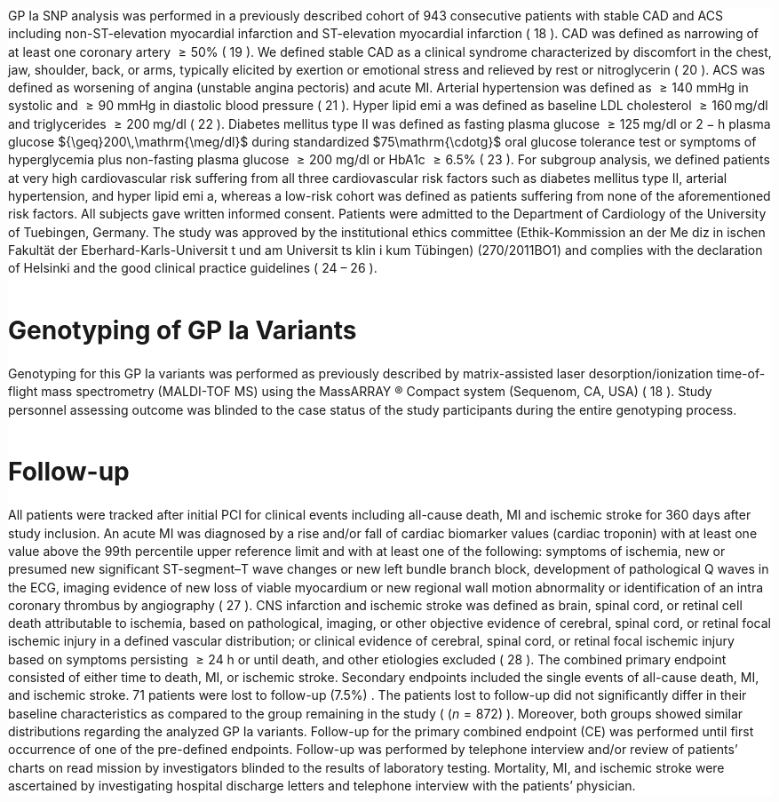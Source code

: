 GP Ia SNP analysis was performed in a previously described  cohort of 943 consecutive patients with stable CAD and  ACS including non-ST-elevation myocardial infarction and  ST-elevation myocardial infarction ( 18 ). CAD was defined as  narrowing of at least one coronary artery  ${\geq}50\%$   ( 19 ). We defined  stable CAD as a clinical syndrome characterized by discomfort  in the chest, jaw, shoulder, back, or arms, typically elicited by  exertion or emotional stress and relieved by rest or nitroglycerin  ( 20 ). ACS was defined as worsening of angina (unstable angina  pectoris) and acute MI. Arterial hypertension was defined  as   ${\geq}140\ \mathrm{mmHg}$   in systolic and   ${\ge}90~\mathrm{mmHg}$  in diastolic blood  pressure ( 21 ). Hyper lipid emi a was defined as baseline LDL   cholesterol  ${\geq}160\,\mathrm{mg/dl}$   and triglycerides  ${\geq}200\;\mathrm{mg/dl}$   ( 22 ). Diabetes  mellitus type II was defined as fasting plasma glucose  ${\geq}125\;\mathrm{mg/dl}$  or   $\mathrm{2-h}$   plasma glucose   ${\geq}200\,\mathrm{\meg/dl}$   during standardized   $75\mathrm{\cdotg}$    oral glucose tolerance test or symptoms of hyperglycemia plus  non-fasting plasma glucose  ${\geq}200~\mathrm{mg/dl}$   or HbA1c   ${\geq}6.5\%$   ( 23 ).  For subgroup analysis, we defined patients at very high cardiovascular risk suffering from all three cardiovascular risk factors  such as diabetes mellitus type II, arterial hypertension, and  hyper lipid emi a, whereas a low-risk cohort was defined as patients  suffering from none of the aforementioned risk factors. All subjects gave written informed consent. Patients were admitted to  the Department of Cardiology of the University of Tuebingen,  Germany. The study was approved by the institutional ethics  committee (Ethik-Kommission an der Me diz in ischen Fakultät  der Eberhard-Karls-Universit t und am Universit ts klin i kum  Tübingen) (270/2011BO1) and complies with the declaration   of Helsinki and the good clinical practice guidelines ( 24 – 26 ).  

# Genotyping of GP Ia Variants  

Genotyping for this GP Ia variants was performed as previously described by matrix-assisted laser desorption/ionization  time-of-flight mass spectrometry (MALDI-TOF MS) using the  MassARRAY ®  Compact system (Sequenom, CA, USA) ( 18 ).  Study personnel assessing outcome was blinded to the case status  of the study participants during the entire genotyping process.  

# Follow-up  

All patients were tracked after initial PCI for clinical events  including all-cause death, MI and ischemic stroke for 360 days  after study inclusion. An acute MI was diagnosed by a rise and/or   fall of cardiac biomarker values (cardiac troponin) with at least  one value above the 99th percentile upper reference limit and  with at least one of the following: symptoms of ischemia, new or  presumed new significant ST-segment–T wave changes or new  left bundle branch block, development of pathological Q waves  in the ECG, imaging evidence of new loss of viable myocardium  or new regional wall motion abnormality or identification of  an intra coronary thrombus by angiography ( 27 ). CNS infarction and ischemic stroke was defined as brain, spinal cord, or  retinal cell death attributable to ischemia, based on pathological,  imaging, or other objective evidence of cerebral, spinal cord,  or retinal focal ischemic injury in a defined vascular distribution; or clinical evidence of cerebral, spinal cord, or retinal  focal ischemic injury based on symptoms persisting   ${\ge}24~\mathrm{h}$   or  until death, and other etiologies excluded ( 28 ). The combined  primary endpoint consisted of either time to death, MI, or  ischemic stroke. Secondary endpoints included the single events  of all-cause death, MI, and ischemic stroke. 71 patients were  lost to follow-up   $(7.5\%)$  . The patients lost to follow-up did not  significantly differ in their baseline characteristics as compared  to the group remaining in the study (  $(n=872)$  ). Moreover, both  groups showed similar distributions regarding the analyzed GP  Ia variants. Follow-up for the primary combined endpoint (CE)  was performed until first occurrence of one of the pre-defined  endpoints. Follow-up was performed by telephone interview  and/or review of patients’ charts on read mission by investigators blinded to the results of laboratory testing. Mortality,   MI, and ischemic stroke were ascertained by investigating hospital discharge letters and telephone interview with the patients’  physician.  
